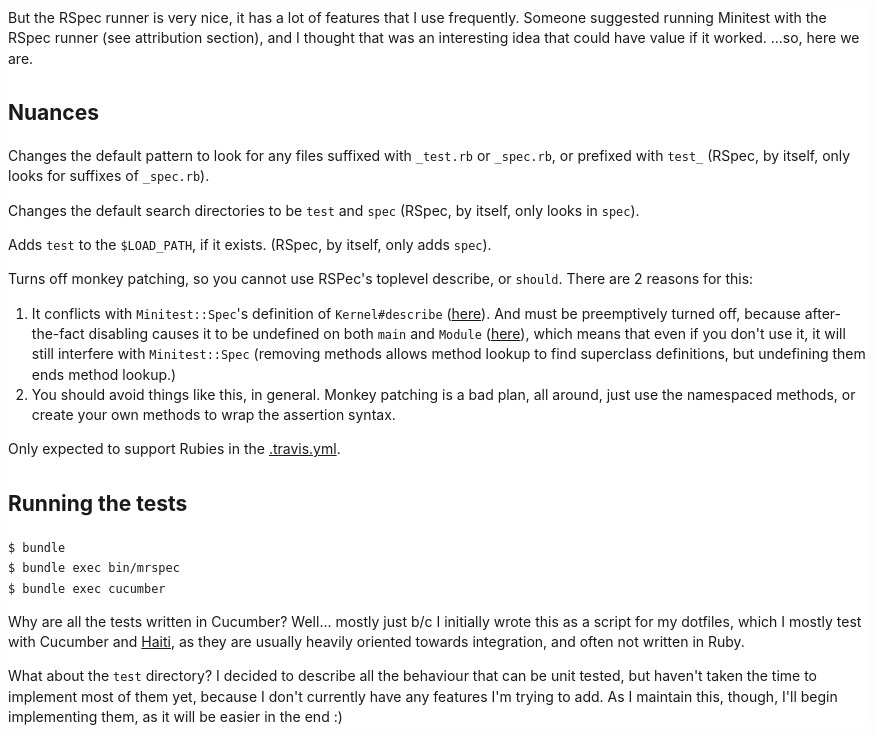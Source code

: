 But the RSpec runner is very nice, it has a lot of features that I use frequently.
Someone suggested running Minitest with the RSpec runner (see attribution section),
and I thought that was an interesting idea that could have value if it worked.
...so, here we are.


Nuances
-------

Changes the default pattern to look for any files suffixed with `_test.rb` or `_spec.rb`, or prefixed with `test_`
(RSpec, by itself, only looks for suffixes of `_spec.rb`).

Changes the default search directories to be `test` and `spec`
(RSpec, by itself, only looks in `spec`).

Adds `test` to the `$LOAD_PATH`, if it exists.
(RSpec, by itself, only adds `spec`).

Turns off monkey patching, so you cannot use RSPec's toplevel describe, or `should`.
There are 2 reasons for this:

1. It conflicts with `Minitest::Spec`'s definition of `Kernel#describe`
   ([here](https://github.com/seattlerb/minitest/blob/f1081566ec6e9e391628bde3a26fb057ad2576a8/lib/minitest/spec.rb#L71)).
   And must be preemptively turned off, because after-the-fact disabling
   causes it to be undefined on both `main` and `Module` ([here](https://github.com/rspec/rspec-core/blob/3145e2544e1825bc754d0986e893664afe19abf5/lib/rspec/core/dsl.rb#L72)),
   which means that even if you don't use it, it will still interfere with `Minitest::Spec`
   (removing methods allows method lookup to find superclass definitions,
   but undefining them ends method lookup.)
2. You should avoid things like this, in general. Monkey patching is a bad plan, all around,
   just use the namespaced methods, or create your own methods to wrap the assertion syntax.

Only expected to support Rubies in the [.travis.yml](https://github.com/JoshCheek/mrspec/blob/fa1945d3d4941a90a3272020b51468dfb42f8212/.travis.yml).


Running the tests
-----------------

```sh
$ bundle
$ bundle exec bin/mrspec
$ bundle exec cucumber
```

Why are all the tests written in Cucumber?
Well... mostly just b/c I initially wrote this as a script for my dotfiles,
which I mostly test with Cucumber and [Haiti](https://github.com/JoshCheek/haiti),
as they are usually heavily oriented towards integration,
and often not written in Ruby.

What about the `test` directory?
I decided to describe all the behaviour that can be unit tested,
but haven't taken the time to implement most of them yet,
because I don't currently have any features I'm trying to add.
As I maintain this, though, I'll begin implementing them,
as it will be easier in the end :)
